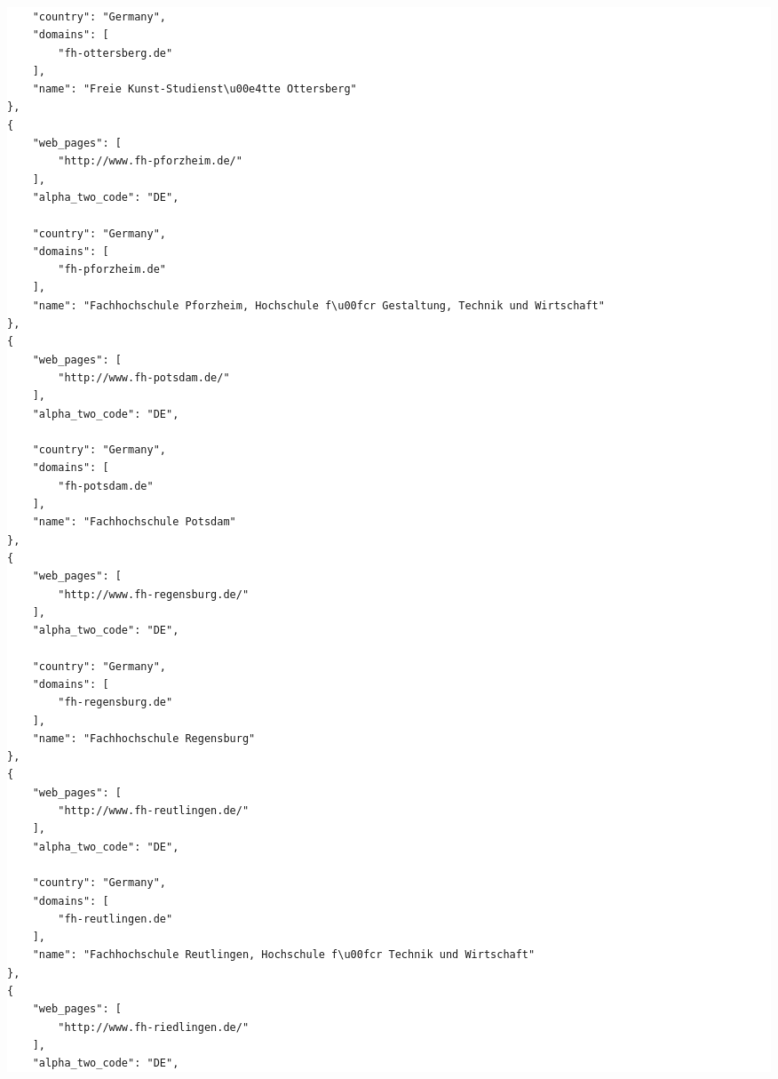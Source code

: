         "country": "Germany",
        "domains": [
            "fh-ottersberg.de"
        ],
        "name": "Freie Kunst-Studienst\u00e4tte Ottersberg"
    },
    {
        "web_pages": [
            "http://www.fh-pforzheim.de/"
        ],
        "alpha_two_code": "DE",
        
        "country": "Germany",
        "domains": [
            "fh-pforzheim.de"
        ],
        "name": "Fachhochschule Pforzheim, Hochschule f\u00fcr Gestaltung, Technik und Wirtschaft"
    },
    {
        "web_pages": [
            "http://www.fh-potsdam.de/"
        ],
        "alpha_two_code": "DE",
        
        "country": "Germany",
        "domains": [
            "fh-potsdam.de"
        ],
        "name": "Fachhochschule Potsdam"
    },
    {
        "web_pages": [
            "http://www.fh-regensburg.de/"
        ],
        "alpha_two_code": "DE",
        
        "country": "Germany",
        "domains": [
            "fh-regensburg.de"
        ],
        "name": "Fachhochschule Regensburg"
    },
    {
        "web_pages": [
            "http://www.fh-reutlingen.de/"
        ],
        "alpha_two_code": "DE",
        
        "country": "Germany",
        "domains": [
            "fh-reutlingen.de"
        ],
        "name": "Fachhochschule Reutlingen, Hochschule f\u00fcr Technik und Wirtschaft"
    },
    {
        "web_pages": [
            "http://www.fh-riedlingen.de/"
        ],
        "alpha_two_code": "DE",
        